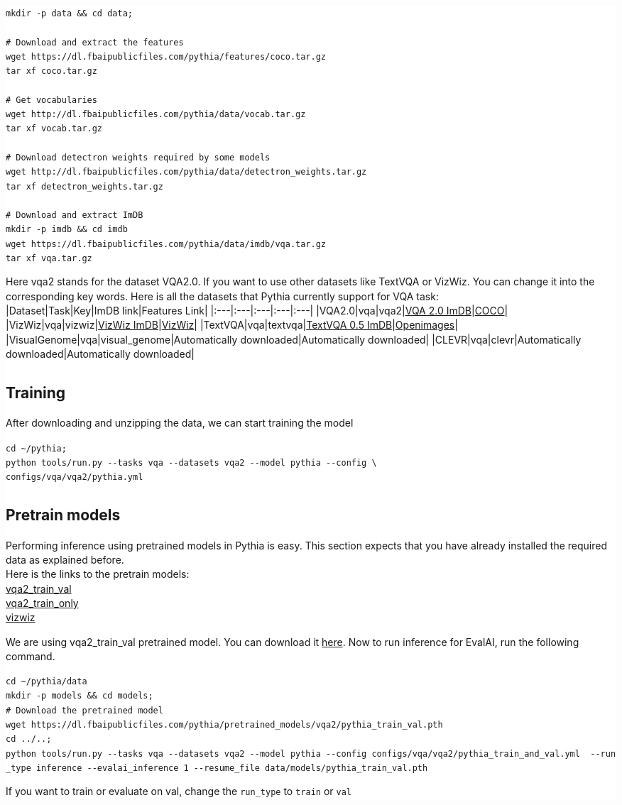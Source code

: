 ```
mkdir -p data && cd data;

# Download and extract the features
wget https://dl.fbaipublicfiles.com/pythia/features/coco.tar.gz
tar xf coco.tar.gz

# Get vocabularies
wget http://dl.fbaipublicfiles.com/pythia/data/vocab.tar.gz
tar xf vocab.tar.gz

# Download detectron weights required by some models
wget http://dl.fbaipublicfiles.com/pythia/data/detectron_weights.tar.gz
tar xf detectron_weights.tar.gz

# Download and extract ImDB
mkdir -p imdb && cd imdb
wget https://dl.fbaipublicfiles.com/pythia/data/imdb/vqa.tar.gz
tar xf vqa.tar.gz
```  
Here vqa2 stands for the dataset VQA2.0. If you want to use other datasets like TextVQA or VizWiz. You can change it into the corresponding key words. Here is all the datasets that Pythia currently support for VQA task:  
|Dataset|Task|Key|ImDB link|Features Link|
|:---|:---|:---|:---|:---|
|VQA2.0|vqa|vqa2|[VQA 2.0 ImDB](https://dl.fbaipublicfiles.com/pythia/data/imdb/vqa.tar.gz)|[COCO](https://dl.fbaipublicfiles.com/pythia/features/coco.tar.gz)|
|VizWiz|vqa|vizwiz|[VizWiz ImDB](https://dl.fbaipublicfiles.com/pythia/data/imdb/vizwiz.tar.gz)|[VizWiz](https://dl.fbaipublicfiles.com/pythia/features/vizwiz.tar.gz)|
|TextVQA|vqa|textvqa|[TextVQA 0.5 ImDB](https://dl.fbaipublicfiles.com/pythia/data/imdb/textvqa_0.5.tar.gz)|[Openimages](https://dl.fbaipublicfiles.com/pythia/features/open_images.tar.gz)|
|VisualGenome|vqa|visual_genome|Automatically downloaded|Automatically downloaded|
|CLEVR|vqa|clevr|Automatically downloaded|Automatically downloaded|
## Training
After downloading and unzipping the data, we can start training the model
```
cd ~/pythia;
python tools/run.py --tasks vqa --datasets vqa2 --model pythia --config \
configs/vqa/vqa2/pythia.yml
```  
## Pretrain models
Performing inference using pretrained models in Pythia is easy. This section expects that you have already installed the required data as explained before.  
Here is the links to the pretrain models:  
[vqa2_train_val](https://dl.fbaipublicfiles.com/pythia/pretrained_models/vqa2/pythia_train_val.pth)  
[vqa2_train_only](https://dl.fbaipublicfiles.com/pythia/pretrained_models/vqa2/pythia.pth)  
[vizwiz](https://dl.fbaipublicfiles.com/pythia/pretrained_models/vizwiz/pythia_pretrained_vqa2.pth) 


We are using vqa2_train_val pretrained model. You can download it [here](https://dl.fbaipublicfiles.com/pythia/pretrained_models/vqa2/pythia_train_val.pth). Now to run inference for EvalAI, run the following command.  
```
cd ~/pythia/data
mkdir -p models && cd models;
# Download the pretrained model
wget https://dl.fbaipublicfiles.com/pythia/pretrained_models/vqa2/pythia_train_val.pth
cd ../..;
python tools/run.py --tasks vqa --datasets vqa2 --model pythia --config configs/vqa/vqa2/pythia_train_and_val.yml  --run_type inference --evalai_inference 1 --resume_file data/models/pythia_train_val.pth
```
If you want to train or evaluate on val, change the `run_type` to `train` or `val`